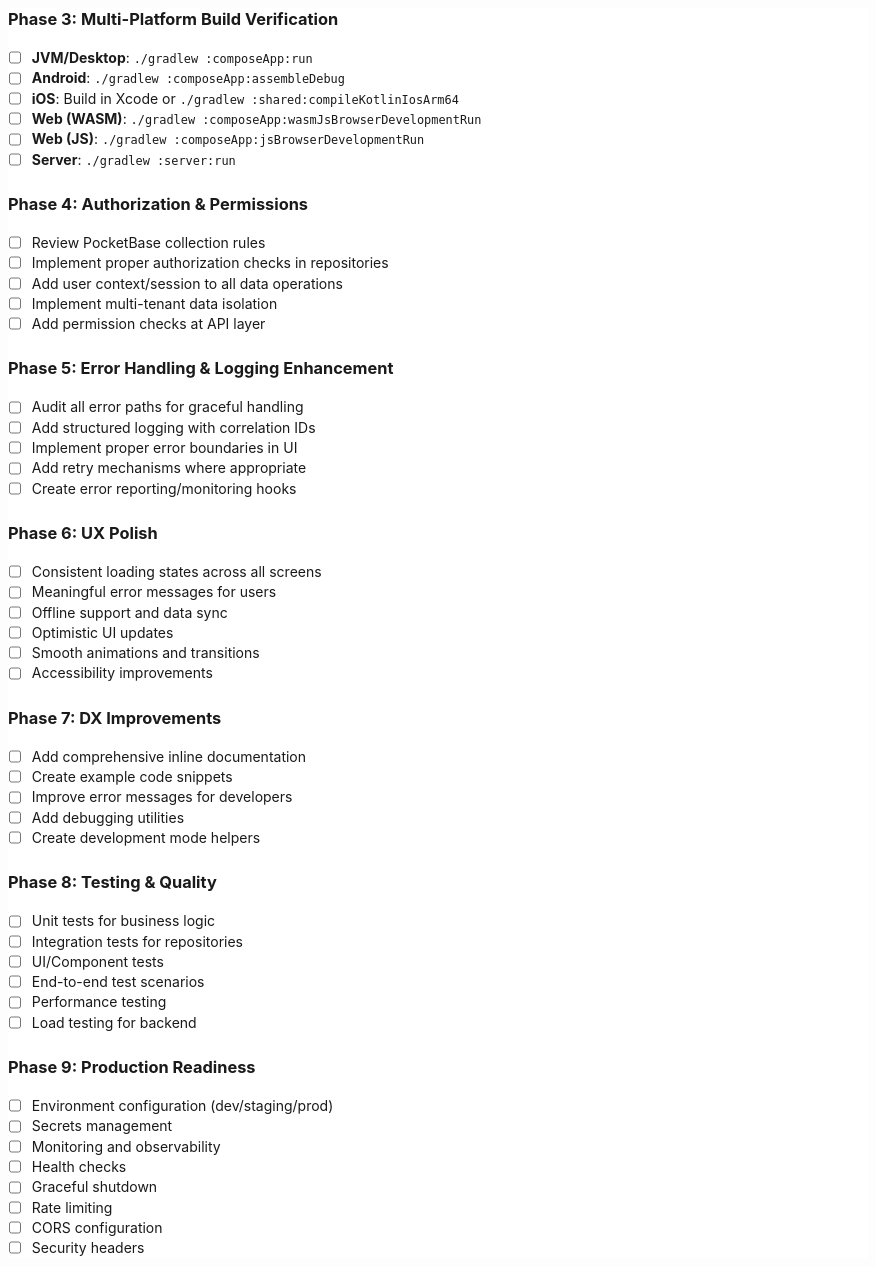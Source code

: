 ### Phase 3: Multi-Platform Build Verification
- [ ] **JVM/Desktop**: `./gradlew :composeApp:run`
- [ ] **Android**: `./gradlew :composeApp:assembleDebug`
- [ ] **iOS**: Build in Xcode or `./gradlew :shared:compileKotlinIosArm64`
- [ ] **Web (WASM)**: `./gradlew :composeApp:wasmJsBrowserDevelopmentRun`
- [ ] **Web (JS)**: `./gradlew :composeApp:jsBrowserDevelopmentRun`
- [ ] **Server**: `./gradlew :server:run`

### Phase 4: Authorization & Permissions
- [ ] Review PocketBase collection rules
- [ ] Implement proper authorization checks in repositories
- [ ] Add user context/session to all data operations
- [ ] Implement multi-tenant data isolation
- [ ] Add permission checks at API layer

### Phase 5: Error Handling & Logging Enhancement
- [ ] Audit all error paths for graceful handling
- [ ] Add structured logging with correlation IDs
- [ ] Implement proper error boundaries in UI
- [ ] Add retry mechanisms where appropriate
- [ ] Create error reporting/monitoring hooks

### Phase 6: UX Polish
- [ ] Consistent loading states across all screens
- [ ] Meaningful error messages for users
- [ ] Offline support and data sync
- [ ] Optimistic UI updates
- [ ] Smooth animations and transitions
- [ ] Accessibility improvements

### Phase 7: DX Improvements
- [ ] Add comprehensive inline documentation
- [ ] Create example code snippets
- [ ] Improve error messages for developers
- [ ] Add debugging utilities
- [ ] Create development mode helpers

### Phase 8: Testing & Quality
- [ ] Unit tests for business logic
- [ ] Integration tests for repositories
- [ ] UI/Component tests
- [ ] End-to-end test scenarios
- [ ] Performance testing
- [ ] Load testing for backend

### Phase 9: Production Readiness
- [ ] Environment configuration (dev/staging/prod)
- [ ] Secrets management
- [ ] Monitoring and observability
- [ ] Health checks
- [ ] Graceful shutdown
- [ ] Rate limiting
- [ ] CORS configuration
- [ ] Security headers
